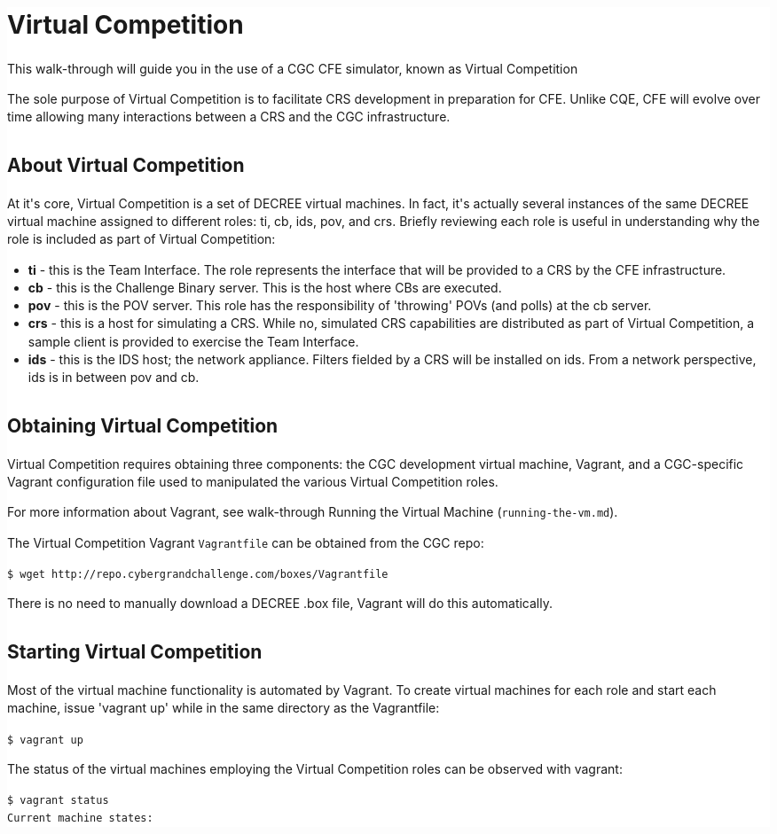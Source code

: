 # Virtual Competition

This walk-through will guide you in the use of a CGC CFE simulator, known as Virtual Competition

The sole purpose of Virtual Competition is to facilitate CRS development in 
preparation for CFE.  Unlike CQE, CFE will evolve over time allowing many 
interactions between a CRS and the CGC infrastructure.

## About Virtual Competition

At it's core, Virtual Competition is a set of DECREE virtual machines.  In fact,
it's actually several instances of the same DECREE virtual machine assigned to 
different roles: ti, cb, ids, pov, and crs.  Briefly reviewing each role is useful
in understanding why the role is included as part of Virtual Competition:

* **ti** - this is the Team Interface.  The role represents the interface that will be provided to a CRS by the CFE infrastructure.
* **cb** - this is the Challenge Binary server.  This is the host where CBs are executed.
* **pov** - this is the POV server.  This role has the responsibility of 'throwing' POVs (and polls) at the cb server.
* **crs** - this is a host for simulating a CRS.  While no, simulated CRS capabilities are distributed as part of Virtual Competition, a sample client is provided to exercise the Team Interface.
* **ids** - this is the IDS host; the network appliance.  Filters fielded by a CRS will be installed on ids.  From a network perspective, ids is in between pov and cb.


## Obtaining Virtual Competition

Virtual Competition requires obtaining three components: the CGC development 
virtual machine, Vagrant, and a CGC-specific Vagrant 
configuration file used to manipulated the various Virtual Competition roles.

For more information about Vagrant, see walk-through Running the Virtual Machine (`running-the-vm.md`).

The Virtual Competition Vagrant `Vagrantfile` can be obtained from the CGC repo:

    $ wget http://repo.cybergrandchallenge.com/boxes/Vagrantfile

There is no need to manually download a DECREE .box file, Vagrant will do this automatically.

## Starting Virtual Competition

Most of the virtual machine functionality is automated by Vagrant.  To create virtual machines for each role and start each machine, issue 'vagrant up' while in the same directory as the Vagrantfile:

    $ vagrant up

The status of the virtual machines employing the Virtual Competition roles can be observed with vagrant:

    $ vagrant status
    Current machine states:
